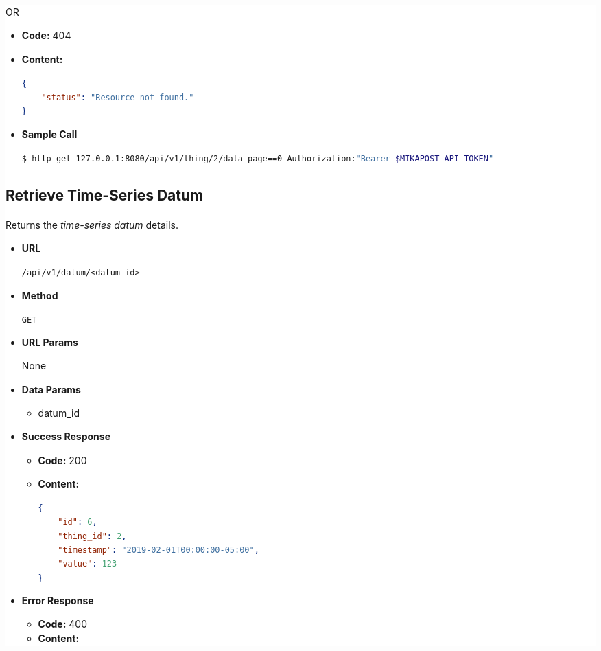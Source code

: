   OR

  * **Code:** 404
  * **Content:**

    ```json
    {
        "status": "Resource not found."
    }
    ```


* **Sample Call**

  ```bash
  $ http get 127.0.0.1:8080/api/v1/thing/2/data page==0 Authorization:"Bearer $MIKAPOST_API_TOKEN"
  ```


## Retrieve Time-Series Datum
Returns the *time-series datum* details.

* **URL**

  ``/api/v1/datum/<datum_id>``


* **Method**

  ``GET``


* **URL Params**

  None


* **Data Params**

  * datum_id


* **Success Response**

  * **Code:** 200
  * **Content:**

    ```json
    {
        "id": 6,
        "thing_id": 2,
        "timestamp": "2019-02-01T00:00:00-05:00",
        "value": 123
    }
    ```


* **Error Response**

  * **Code:** 400
  * **Content:**
